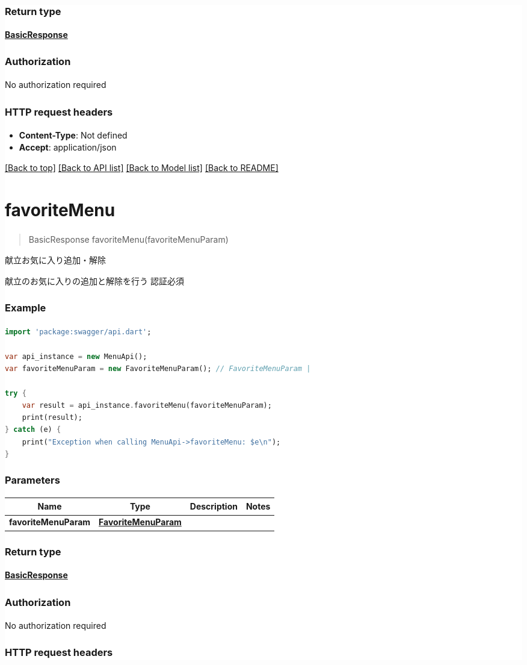 ### Return type

[**BasicResponse**](BasicResponse.md)

### Authorization

No authorization required

### HTTP request headers

 - **Content-Type**: Not defined
 - **Accept**: application/json

[[Back to top]](#) [[Back to API list]](../README.md#documentation-for-api-endpoints) [[Back to Model list]](../README.md#documentation-for-models) [[Back to README]](../README.md)

# **favoriteMenu**
> BasicResponse favoriteMenu(favoriteMenuParam)

献立お気に入り追加・解除

献立のお気に入りの追加と解除を行う 認証必須 

### Example 
```dart
import 'package:swagger/api.dart';

var api_instance = new MenuApi();
var favoriteMenuParam = new FavoriteMenuParam(); // FavoriteMenuParam | 

try { 
    var result = api_instance.favoriteMenu(favoriteMenuParam);
    print(result);
} catch (e) {
    print("Exception when calling MenuApi->favoriteMenu: $e\n");
}
```

### Parameters

Name | Type | Description  | Notes
------------- | ------------- | ------------- | -------------
 **favoriteMenuParam** | [**FavoriteMenuParam**](FavoriteMenuParam.md)|  | 

### Return type

[**BasicResponse**](BasicResponse.md)

### Authorization

No authorization required

### HTTP request headers
